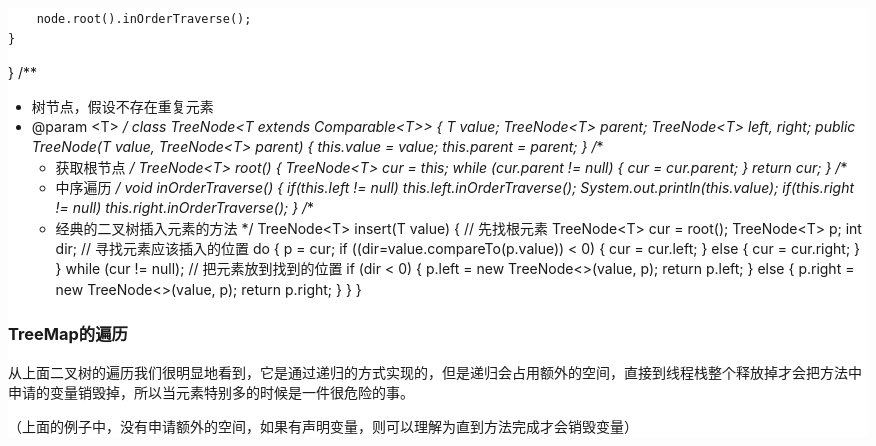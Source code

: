         node.root().inOrderTraverse();
    }
}
/**
 * 树节点，假设不存在重复元素
 * @param &lt;T&gt;
 */
class TreeNode&lt;T extends Comparable&lt;T&gt;&gt; {
    T value;
    TreeNode&lt;T&gt; parent;
    TreeNode&lt;T&gt; left, right;
    public TreeNode(T value, TreeNode&lt;T&gt; parent) {
        this.value = value;
        this.parent = parent;
    }
    /**
     * 获取根节点
     */
    TreeNode&lt;T&gt; root() {
        TreeNode&lt;T&gt; cur = this;
        while (cur.parent != null) {
            cur = cur.parent;
        }
        return cur;
    }
    /**
     * 中序遍历
     */
    void inOrderTraverse() {
        if(this.left != null) this.left.inOrderTraverse();
        System.out.println(this.value);
        if(this.right != null) this.right.inOrderTraverse();
    }
    /**
     * 经典的二叉树插入元素的方法
     */
    TreeNode&lt;T&gt; insert(T value) {
        // 先找根元素
        TreeNode&lt;T&gt; cur = root();
        TreeNode&lt;T&gt; p;
        int dir;
        // 寻找元素应该插入的位置
        do {
            p = cur;
            if ((dir=value.compareTo(p.value)) &lt; 0) {
                cur = cur.left;
            } else {
                cur = cur.right;
            }
        } while (cur != null);
        // 把元素放到找到的位置
        if (dir &lt; 0) {
            p.left = new TreeNode&lt;&gt;(value, p);
            return p.left;
        } else {
            p.right = new TreeNode&lt;&gt;(value, p);
            return p.right;
        }
    }
}
</code></pre>
<h3><span id="TreeMap">TreeMap的遍历</span></h3>
<p>从上面二叉树的遍历我们很明显地看到，它是通过递归的方式实现的，但是递归会占用额外的空间，直接到线程栈整个释放掉才会把方法中申请的变量销毁掉，所以当元素特别多的时候是一件很危险的事。</p>
<p>（上面的例子中，没有申请额外的空间，如果有声明变量，则可以理解为直到方法完成才会销毁变量）</p>